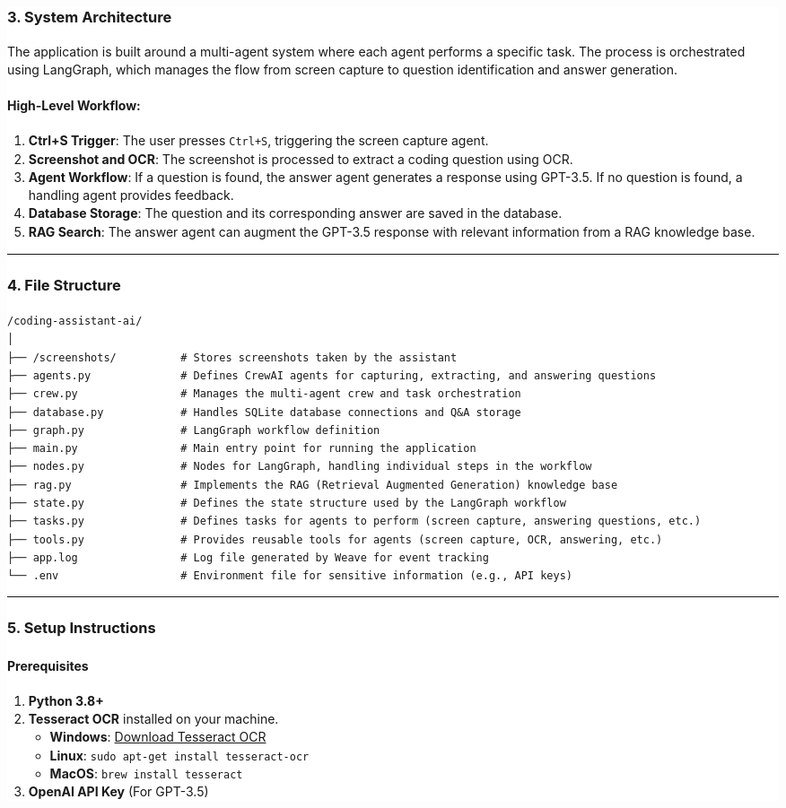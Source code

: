 
### **3. System Architecture**

The application is built around a multi-agent system where each agent performs a specific task. The process is orchestrated using LangGraph, which manages the flow from screen capture to question identification and answer generation.

#### High-Level Workflow:
1. **Ctrl+S Trigger**: The user presses `Ctrl+S`, triggering the screen capture agent.
2. **Screenshot and OCR**: The screenshot is processed to extract a coding question using OCR.
3. **Agent Workflow**: If a question is found, the answer agent generates a response using GPT-3.5. If no question is found, a handling agent provides feedback.
4. **Database Storage**: The question and its corresponding answer are saved in the database.
5. **RAG Search**: The answer agent can augment the GPT-3.5 response with relevant information from a RAG knowledge base.

---

### **4. File Structure**

```
/coding-assistant-ai/
│
├── /screenshots/          # Stores screenshots taken by the assistant
├── agents.py              # Defines CrewAI agents for capturing, extracting, and answering questions
├── crew.py                # Manages the multi-agent crew and task orchestration
├── database.py            # Handles SQLite database connections and Q&A storage
├── graph.py               # LangGraph workflow definition
├── main.py                # Main entry point for running the application
├── nodes.py               # Nodes for LangGraph, handling individual steps in the workflow
├── rag.py                 # Implements the RAG (Retrieval Augmented Generation) knowledge base
├── state.py               # Defines the state structure used by the LangGraph workflow
├── tasks.py               # Defines tasks for agents to perform (screen capture, answering questions, etc.)
├── tools.py               # Provides reusable tools for agents (screen capture, OCR, answering, etc.)
├── app.log                # Log file generated by Weave for event tracking
└── .env                   # Environment file for sensitive information (e.g., API keys)
```

---

### **5. Setup Instructions**

#### **Prerequisites**

1. **Python 3.8+**
2. **Tesseract OCR** installed on your machine.
    - **Windows**: [Download Tesseract OCR](https://github.com/UB-Mannheim/tesseract/wiki)
    - **Linux**: `sudo apt-get install tesseract-ocr`
    - **MacOS**: `brew install tesseract`
3. **OpenAI API Key** (For GPT-3.5)
